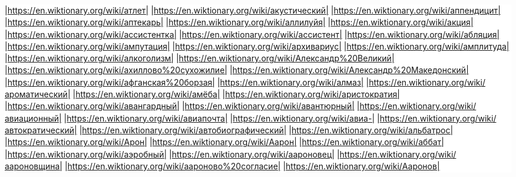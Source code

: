 |https://en.wiktionary.org/wiki/атлет|
|https://en.wiktionary.org/wiki/акустический|
|https://en.wiktionary.org/wiki/аппендицит|
|https://en.wiktionary.org/wiki/аптекарь|
|https://en.wiktionary.org/wiki/аллилуйя|
|https://en.wiktionary.org/wiki/акция|
|https://en.wiktionary.org/wiki/ассистентка|
|https://en.wiktionary.org/wiki/ассистент|
|https://en.wiktionary.org/wiki/абляция|
|https://en.wiktionary.org/wiki/ампутация|
|https://en.wiktionary.org/wiki/архивариус|
|https://en.wiktionary.org/wiki/амплитуда|
|https://en.wiktionary.org/wiki/алкоголизм|
|https://en.wiktionary.org/wiki/Александр%20Великий|
|https://en.wiktionary.org/wiki/ахиллово%20сухожилие|
|https://en.wiktionary.org/wiki/Александр%20Македонский|
|https://en.wiktionary.org/wiki/афганская%20борзая|
|https://en.wiktionary.org/wiki/алмаз|
|https://en.wiktionary.org/wiki/ароматический|
|https://en.wiktionary.org/wiki/амёба|
|https://en.wiktionary.org/wiki/аристократия|
|https://en.wiktionary.org/wiki/авангардный|
|https://en.wiktionary.org/wiki/авантюрный|
|https://en.wiktionary.org/wiki/авиационный|
|https://en.wiktionary.org/wiki/авиапочта|
|https://en.wiktionary.org/wiki/авиа-|
|https://en.wiktionary.org/wiki/автократический|
|https://en.wiktionary.org/wiki/автобиографический|
|https://en.wiktionary.org/wiki/альбатрос|
|https://en.wiktionary.org/wiki/Арон|
|https://en.wiktionary.org/wiki/Аарон|
|https://en.wiktionary.org/wiki/аббат|
|https://en.wiktionary.org/wiki/аэробный|
|https://en.wiktionary.org/wiki/аароновец|
|https://en.wiktionary.org/wiki/аароновщина|
|https://en.wiktionary.org/wiki/аароново%20согласие|
|https://en.wiktionary.org/wiki/Ааронов|
